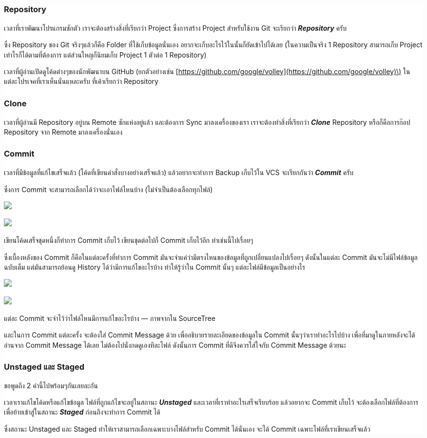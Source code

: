 ### Repository

เวลาที่เราพัฒนาโปรแกรมซักตัว เราจะต้องสร้างสิ่งที่เรียกว่า Project ซึ่งการสร้าง Project สำหรับใช้งาน Git จะเรียกว่า _**Repository**_ ครับ

ซึ่ง Repository ของ Git จริงๆแล้วก็คือ Folder ที่ใช้เก็บข้อมูลนั่นเอง อยากจะเก็บอะไรไว้ในนั้นก็ยัดเข้าไปได้เลย \(ในความเป็นจริง 1 Repository สามารถเก็บ Project เท่าไรก็ได้ตามที่ต้องการ แต่ส่วนใหญก็นิยมเก็บ Project 1 ตัวต่อ 1 Repository\)

เวลาที่ผู้อ่านเปิดดูโค้ดต่างๆของนักพัฒนาบน GitHub \(ยกตัวอย่างเช่น [https://github.com/google/volley](https://github.com/google/volley)\) ในแต่ละโปรเจคที่เราเห็นนั่นแหละครับ ที่เค้าเรียกว่า Repository

### Clone

เวลาที่ผู้อ่านมี Repository อยู่บน Remote ซักแห่งอยู่แล้ว และต้องการ Sync มาลงเครื่องของเรา เราจะต้องทำสิ่งที่เรียกว่า _**Clone**_ Repository หรือก็คือการก๊อป Repository จาก Remote มาลงเครื่องนั่นเอง

### Commit

เวลาที่มีข้อมูลที่แก้ไขเสร็จแล้ว \(โค้ดที่เขียนคำสั่งบางอย่างเสร็จแล้ว\) แล้วอยากจะทำการ Backup เก็บไว้ใน VCS จะเรียกกันว่า _**Commit**_ ครับ

ซึ่งการ Commit จะสามารถเลือกได้ว่าจะเอาไฟล์ไหนบ้าง \(ไม่จำเป็นต้องเลือกทุกไฟล์\)

![](https://miro.medium.com/max/30/1*Nk6UO_ciHV_eEoNB7fN2FQ.png?q=20)

![](https://miro.medium.com/max/1888/1*Nk6UO_ciHV_eEoNB7fN2FQ.png)

เขียนโค้ดเสร็จชุดหนึ่งก็ทำการ Commit เก็บไว้ เขียนชุดต่อไปก็ Commit เก็บไว้อีก ทำเช่นนี้ไปเรื่อยๆ

ซึ่งเบื้องหลังของ Commit ก็คือในแต่ละครั้งที่ทำการ Commit มันจะจำแค่ว่ามีตรงไหนของข้อมูลที่ถูกเปลี่ยนแปลงไปเรื่อยๆ ดังนั้นในแต่ละ Commit มันจะไม่มีไฟล์ข้อมูลฉบับเต็ม แต่มันสามารถย้อนดู History ได้ว่ามีการแก้ไขอะไรบ้าง ทำให้รู้ว่าใน Commit นั้นๆ แต่ละไฟล์มีข้อมูลเป็นอย่างไร

![](https://miro.medium.com/max/30/1*7sspp20P5UN9DcrVwEgUJg.png?q=20)

![](https://miro.medium.com/max/1888/1*7sspp20P5UN9DcrVwEgUJg.png)

แต่ละ Commit จะจำไว้ว่าไฟล์ไหนมีการแก้ไขอะไรบ้าง — ภาพจากใน SourceTree

และในการ Commit แต่ละครั้ง จะต้องใส่ Commit Message ด้วย เพื่ออธิบายรายละเอียดของข้อมูลใน Commit นั้นๆว่าเราทำอะไรไปบ้าง เพื่อที่มาดูในภายหลังจะได้อ่านจาก Commit Message ได้เลย ไม่ต้องไปนั่งกดดูเองทีละไฟล์ ดังนั้นการ Commit ที่ดีจึงควรใส่ใจกับ Commit Message ด้วยนะ

### Unstaged และ Staged

ขอพูดถึง 2 คำนี้ไปพร้อมๆกันเลยละกัน

เวลาเราแก้ไขโค้ดหรือแก้ไขข้อมูล ไฟล์ที่ถูกแก้ไขจะอยู่ในสถานะ _**Unstaged**_ และเวลาที่เราทำอะไรเสร็จเรียบร้อย แล้วอยากจะ Commit เก็บไว้ จะต้องเลือกไฟล์ที่ต้องการเพื่อย้ายเข้าสู่ในสถานะ _**Staged**_ ก่อนถึงจะทำการ Commit ได้

ซึ่งสถานะ Unstaged และ Staged ทำให้เราสามารถเลือกเฉพาะบางไฟล์สำหรับ Commit ได้นั่นเอง จะได้ Commit เฉพาะไฟล์ที่เราเขียนเสร็จแล้ว
